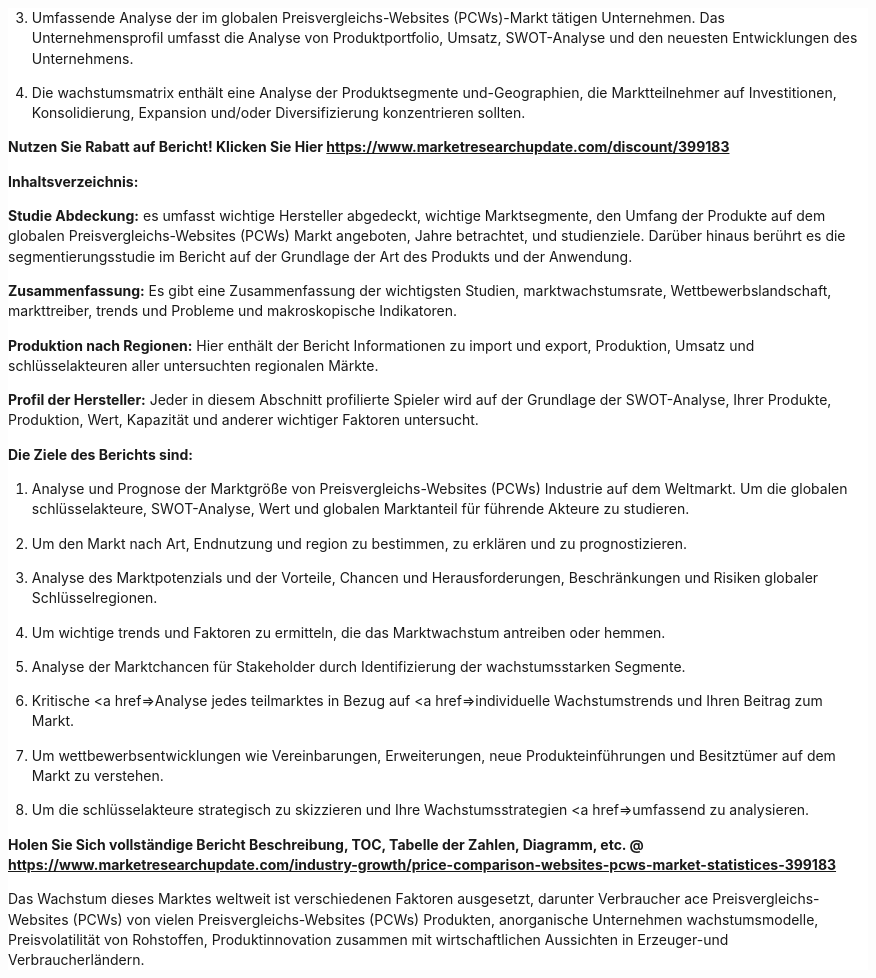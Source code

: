 3. Umfassende Analyse der im globalen Preisvergleichs-Websites (PCWs)-Markt tätigen Unternehmen. Das Unternehmensprofil umfasst die Analyse von Produktportfolio, Umsatz, SWOT-Analyse und den neuesten Entwicklungen des Unternehmens.

4. Die wachstumsmatrix enthält eine Analyse der Produktsegmente und-Geographien, die Marktteilnehmer auf Investitionen, Konsolidierung, Expansion und/oder Diversifizierung konzentrieren sollten.

<strong>Nutzen Sie Rabatt auf Bericht! Klicken Sie Hier
</strong><strong><a href=https://www.marketresearchupdate.com/discount/399183>https://www.marketresearchupdate.com/discount/399183</b></u></font></strong></a>

<strong>Inhaltsverzeichnis:</strong>

<strong>Studie Abdeckung:</strong> es umfasst wichtige Hersteller abgedeckt, wichtige Marktsegmente, den Umfang der Produkte auf dem globalen Preisvergleichs-Websites (PCWs) Markt angeboten, Jahre betrachtet, und studienziele. Darüber hinaus berührt es die segmentierungsstudie im Bericht auf der Grundlage der Art des Produkts und der Anwendung.

<strong>Zusammenfassung:</strong> Es gibt eine Zusammenfassung der wichtigsten Studien, marktwachstumsrate, Wettbewerbslandschaft, markttreiber, trends und Probleme und makroskopische Indikatoren.

<strong>Produktion nach Regionen:</strong> Hier enthält der Bericht Informationen zu import und export, Produktion, Umsatz und schlüsselakteuren aller untersuchten regionalen Märkte.

<strong>Profil der Hersteller:</strong> Jeder in diesem Abschnitt profilierte Spieler wird auf der Grundlage der SWOT-Analyse, Ihrer Produkte, Produktion, Wert, Kapazität und anderer wichtiger Faktoren untersucht.

<strong>Die Ziele des Berichts sind:</strong>

1) Analyse und Prognose der Marktgröße von Preisvergleichs-Websites (PCWs) Industrie auf dem Weltmarkt.
Um die globalen schlüsselakteure, SWOT-Analyse, Wert und globalen Marktanteil für führende Akteure zu studieren.

2) Um den Markt nach Art, Endnutzung und region zu bestimmen, zu erklären und zu prognostizieren.

3) Analyse des Marktpotenzials und der Vorteile, Chancen und Herausforderungen, Beschränkungen und Risiken globaler Schlüsselregionen.

4) Um wichtige trends und Faktoren zu ermitteln, die das Marktwachstum antreiben oder hemmen.

5) Analyse der Marktchancen für Stakeholder durch Identifizierung der wachstumsstarken Segmente.

6) Kritische <a href=>Analyse</a> jedes teilmarktes in Bezug auf <a href=>individuelle</a> Wachstumstrends und Ihren Beitrag zum Markt.

7) Um wettbewerbsentwicklungen wie Vereinbarungen, Erweiterungen, neue Produkteinführungen und Besitztümer auf dem Markt zu verstehen.

8) Um die schlüsselakteure strategisch zu skizzieren und Ihre Wachstumsstrategien <a href=>umfassend</a> zu analysieren.

<strong>Holen Sie Sich vollständige Bericht Beschreibung, TOC, Tabelle der Zahlen, Diagramm, etc. @ </strong><strong><a href=https://www.marketresearchupdate.com/industry-growth/price-comparison-websites-pcws-market-statistices-399183>https://www.marketresearchupdate.com/industry-growth/price-comparison-websites-pcws-market-statistices-399183</a></font></strong>

Das Wachstum dieses Marktes weltweit ist verschiedenen Faktoren ausgesetzt, darunter Verbraucher ace Preisvergleichs-Websites (PCWs) von vielen Preisvergleichs-Websites (PCWs) Produkten, anorganische Unternehmen wachstumsmodelle, Preisvolatilität von Rohstoffen, Produktinnovation zusammen mit wirtschaftlichen Aussichten in Erzeuger-und Verbraucherländern.
